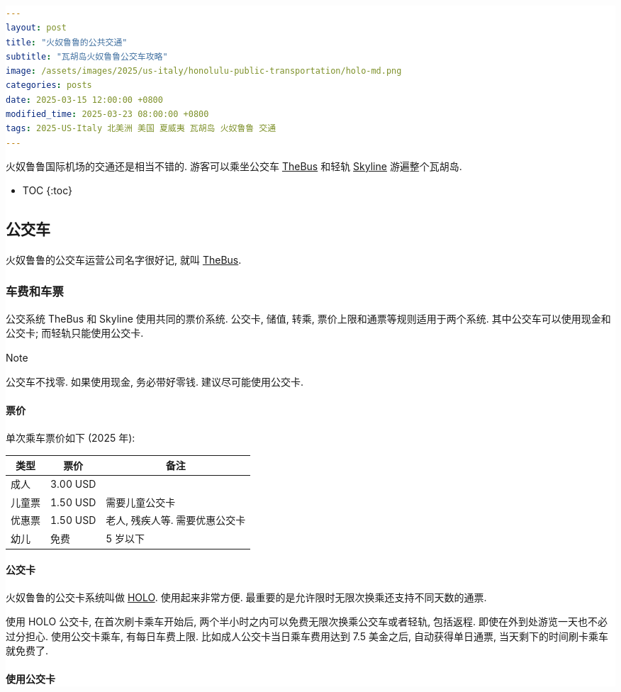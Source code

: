 ```yaml
---
layout: post
title: "火奴鲁鲁的公共交通"
subtitle: "瓦胡岛火奴鲁鲁公交车攻略"
image: /assets/images/2025/us-italy/honolulu-public-transportation/holo-md.png
categories: posts
date: 2025-03-15 12:00:00 +0800
modified_time: 2025-03-23 08:00:00 +0800
tags: 2025-US-Italy 北美洲 美国 夏威夷 瓦胡岛 火奴鲁鲁 交通
---
```


火奴鲁鲁国际机场的交通还是相当不错的. 游客可以乘坐公交车 [TheBus](https://www.thebus.org) 和轻轨 [Skyline](https://www8.honolulu.gov/dts/skyline/home/) 游遍整个瓦胡岛.

* TOC
{:toc}

## 公交车

火奴鲁鲁的公交车运营公司名字很好记, 就叫 [TheBus](https://www.thebus.org).

### 车费和车票

公交系统 TheBus 和 Skyline 使用共同的票价系统. 公交卡, 储值, 转乘, 票价上限和通票等规则适用于两个系统. 其中公交车可以使用现金和公交卡; 而轻轨只能使用公交卡.

> [!NOTE]
> 公交车不找零. 如果使用现金, 务必带好零钱. 建议尽可能使用公交卡.

#### 票价

单次乘车票价如下 (2025 年):

| 类型 | 票价 | 备注  |
| - | - | - |
| 成人 | 3.00 USD | |
| 儿童票 | 1.50 USD | 需要儿童公交卡 |
| 优惠票 | 1.50 USD | 老人, 残疾人等. 需要优惠公交卡 |
| 幼儿 | 免费| 5 岁以下 |

#### 公交卡

火奴鲁鲁的公交卡系统叫做 [HOLO](https://www.holocard.net/zh/). 使用起来非常方便. 最重要的是允许限时无限次换乘还支持不同天数的通票.

使用 HOLO 公交卡, 在首次刷卡乘车开始后, 两个半小时之内可以免费无限次换乘公交车或者轻轨, 包括返程. 即使在外到处游览一天也不必过分担心. 使用公交卡乘车, 有每日车费上限. 比如成人公交卡当日乘车费用达到 7.5 美金之后, 自动获得单日通票, 当天剩下的时间刷卡乘车就免费了.

#### 使用公交卡
